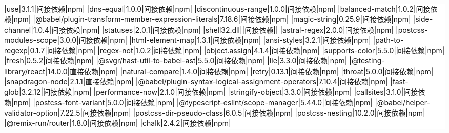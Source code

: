 |use|3.1.1|间接依赖|npm|
|dns-equal|1.0.0|间接依赖|npm|
|discontinuous-range|1.0.0|间接依赖|npm|
|balanced-match|1.0.2|间接依赖|npm|
|@babel/plugin-transform-member-expression-literals|7.18.6|间接依赖|npm|
|magic-string|0.25.9|间接依赖|npm|
|side-channel|1.0.4|间接依赖|npm|
|statuses|2.0.1|间接依赖|npm|
|shell32.dll||间接依赖||
|astral-regex|2.0.0|间接依赖|npm|
|postcss-modules-scope|3.0.0|间接依赖|npm|
|html-element-map|1.3.1|间接依赖|npm|
|ansi-styles|3.2.1|间接依赖|npm|
|path-to-regexp|0.1.7|间接依赖|npm|
|regex-not|1.0.2|间接依赖|npm|
|object.assign|4.1.4|间接依赖|npm|
|supports-color|5.5.0|间接依赖|npm|
|fresh|0.5.2|间接依赖|npm|
|@svgr/hast-util-to-babel-ast|5.5.0|间接依赖|npm|
|lie|3.3.0|间接依赖|npm|
|@testing-library/react|14.0.0|直接依赖|npm|
|natural-compare|1.4.0|间接依赖|npm|
|retry|0.13.1|间接依赖|npm|
|throat|5.0.0|间接依赖|npm|
|snapdragon-node|2.1.1|直接依赖|npm|
|@babel/plugin-syntax-logical-assignment-operators|7.10.4|间接依赖|npm|
|fast-glob|3.2.12|间接依赖|npm|
|performance-now|2.1.0|间接依赖|npm|
|stringify-object|3.3.0|间接依赖|npm|
|callsites|3.1.0|间接依赖|npm|
|postcss-font-variant|5.0.0|间接依赖|npm|
|@typescript-eslint/scope-manager|5.44.0|间接依赖|npm|
|@babel/helper-validator-option|7.22.5|间接依赖|npm|
|postcss-dir-pseudo-class|6.0.5|间接依赖|npm|
|postcss-nesting|10.2.0|间接依赖|npm|
|@remix-run/router|1.8.0|间接依赖|npm|
|chalk|2.4.2|间接依赖|npm|